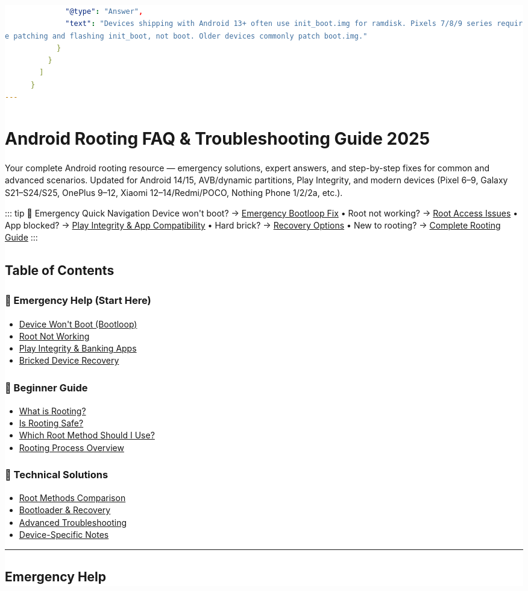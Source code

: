 ```yaml
              "@type": "Answer",
              "text": "Devices shipping with Android 13+ often use init_boot.img for ramdisk. Pixels 7/8/9 series require patching and flashing init_boot, not boot. Older devices commonly patch boot.img."
            }
          }
        ]
      }
---
```


# Android Rooting FAQ & Troubleshooting Guide 2025

Your complete Android rooting resource — emergency solutions, expert answers, and step-by-step fixes for common and advanced scenarios. Updated for Android 14/15, AVB/dynamic partitions, Play Integrity, and modern devices (Pixel 6–9, Galaxy S21–S24/S25, OnePlus 9–12, Xiaomi 12–14/Redmi/POCO, Nothing Phone 1/2/2a, etc.).

::: tip 🚨 Emergency Quick Navigation
Device won't boot? → [Emergency Bootloop Fix](#device-wont-boot) • Root not working? → [Root Access Issues](#root-not-working) • App blocked? → [Play Integrity & App Compatibility](#play-integrity-and-banking-apps) • Hard brick? → [Recovery Options](#bricked-device-recovery) • New to rooting? → [Complete Rooting Guide](./android-root-guides/index.md)
:::

## Table of Contents

### 🚨 Emergency Help (Start Here)
- [Device Won't Boot (Bootloop)](#device-wont-boot)
- [Root Not Working](#root-not-working)
- [Play Integrity & Banking Apps](#play-integrity-and-banking-apps)
- [Bricked Device Recovery](#bricked-device-recovery)

### 🔰 Beginner Guide
- [What is Rooting?](#what-is-rooting)
- [Is Rooting Safe?](#is-rooting-safe)
- [Which Root Method Should I Use?](#which-root-method-should-i-use)
- [Rooting Process Overview](#rooting-process-overview)

### 🔧 Technical Solutions
- [Root Methods Comparison](#root-methods-comparison)
- [Bootloader & Recovery](#bootloader-and-recovery)
- [Advanced Troubleshooting](#advanced-troubleshooting)
- [Device-Specific Notes](#device-specific-notes)

---

## Emergency Help
